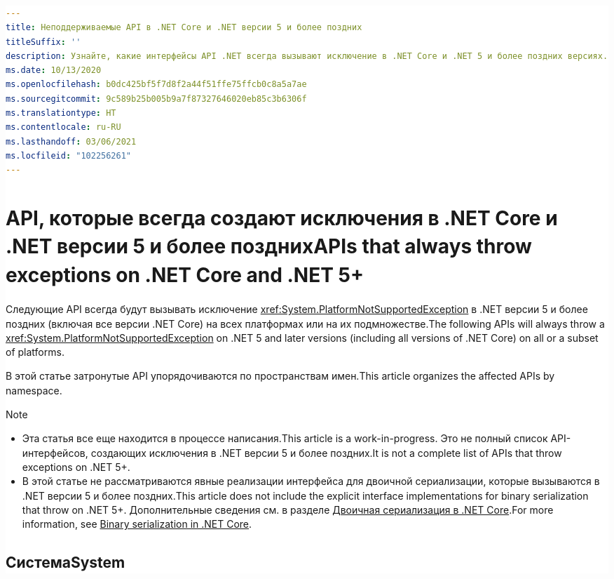 ```yaml
---
title: Неподдерживаемые API в .NET Core и .NET версии 5 и более поздних
titleSuffix: ''
description: Узнайте, какие интерфейсы API .NET всегда вызывают исключение в .NET Core и .NET 5 и более поздних версиях.
ms.date: 10/13/2020
ms.openlocfilehash: b0dc425bf5f7d8f2a44f51ffe75ffcb0c8a5a7ae
ms.sourcegitcommit: 9c589b25b005b9a7f87327646020eb85c3b6306f
ms.translationtype: HT
ms.contentlocale: ru-RU
ms.lasthandoff: 03/06/2021
ms.locfileid: "102256261"
---
```

# <a name="apis-that-always-throw-exceptions-on-net-core-and-net-5"></a><span data-ttu-id="0e4a4-103">API, которые всегда создают исключения в .NET Core и .NET версии 5 и более поздних</span><span class="sxs-lookup"><span data-stu-id="0e4a4-103">APIs that always throw exceptions on .NET Core and .NET 5+</span></span>

<span data-ttu-id="0e4a4-104">Следующие API всегда будут вызывать исключение <xref:System.PlatformNotSupportedException> в .NET версии 5 и более поздних (включая все версии .NET Core) на всех платформах или на их подмножестве.</span><span class="sxs-lookup"><span data-stu-id="0e4a4-104">The following APIs will always throw a <xref:System.PlatformNotSupportedException> on .NET 5 and later versions (including all versions of .NET Core) on all or a subset of platforms.</span></span>

<span data-ttu-id="0e4a4-105">В этой статье затронутые API упорядочиваются по пространствам имен.</span><span class="sxs-lookup"><span data-stu-id="0e4a4-105">This article organizes the affected APIs by namespace.</span></span>

> [!NOTE]
>
> - <span data-ttu-id="0e4a4-106">Эта статья все еще находится в процессе написания.</span><span class="sxs-lookup"><span data-stu-id="0e4a4-106">This article is a work-in-progress.</span></span> <span data-ttu-id="0e4a4-107">Это не полный список API-интерфейсов, создающих исключения в .NET версии 5 и более поздних.</span><span class="sxs-lookup"><span data-stu-id="0e4a4-107">It is not a complete list of APIs that throw exceptions on .NET 5+.</span></span>
> - <span data-ttu-id="0e4a4-108">В этой статье не рассматриваются явные реализации интерфейса для двоичной сериализации, которые вызываются в .NET версии 5 и более поздних.</span><span class="sxs-lookup"><span data-stu-id="0e4a4-108">This article does not include the explicit interface implementations for binary serialization that throw on .NET 5+.</span></span> <span data-ttu-id="0e4a4-109">Дополнительные сведения см. в разделе [Двоичная сериализация в .NET Core](../../standard/serialization/binary-serialization.md#net-core).</span><span class="sxs-lookup"><span data-stu-id="0e4a4-109">For more information, see [Binary serialization in .NET Core](../../standard/serialization/binary-serialization.md#net-core).</span></span>

## <a name="system"></a><span data-ttu-id="0e4a4-110">Система</span><span class="sxs-lookup"><span data-stu-id="0e4a4-110">System</span></span>
